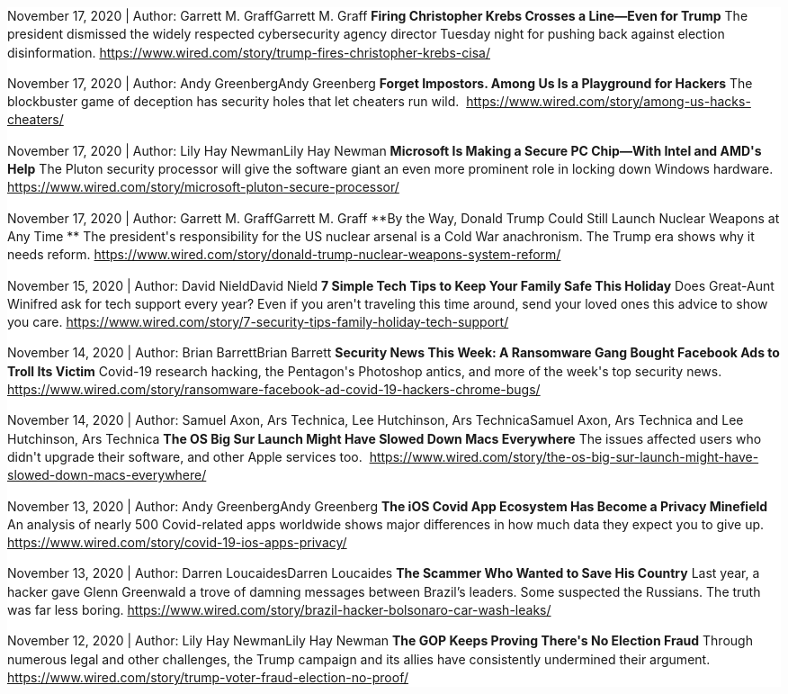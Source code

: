 November 17, 2020 | Author: Garrett M. GraffGarrett M. Graff
**Firing Christopher Krebs Crosses a Line—Even for Trump**
The president dismissed the widely respected cybersecurity agency director Tuesday night for pushing back against election disinformation.
https://www.wired.com/story/trump-fires-christopher-krebs-cisa/

November 17, 2020 | Author: Andy GreenbergAndy Greenberg
**Forget Impostors. Among Us Is a Playground for Hackers**
The blockbuster game of deception has security holes that let cheaters run wild. 
https://www.wired.com/story/among-us-hacks-cheaters/

November 17, 2020 | Author: Lily Hay NewmanLily Hay Newman
**Microsoft Is Making a Secure PC Chip—With Intel and AMD's Help**
The Pluton security processor will give the software giant an even more prominent role in locking down Windows hardware.
https://www.wired.com/story/microsoft-pluton-secure-processor/

November 17, 2020 | Author: Garrett M. GraffGarrett M. Graff
**By the Way, Donald Trump Could Still Launch Nuclear Weapons at Any Time **
The president's responsibility for the US nuclear arsenal is a Cold War anachronism. The Trump era shows why it needs reform.
https://www.wired.com/story/donald-trump-nuclear-weapons-system-reform/

November 15, 2020 | Author: David NieldDavid Nield
**7 Simple Tech Tips to Keep Your Family Safe This Holiday**
Does Great-Aunt Winifred ask for tech support every year? Even if you aren't traveling this time around, send your loved ones this advice to show you care.
https://www.wired.com/story/7-security-tips-family-holiday-tech-support/

November 14, 2020 | Author: Brian BarrettBrian Barrett
**Security News This Week: A Ransomware Gang Bought Facebook Ads to Troll Its Victim**
Covid-19 research hacking, the Pentagon's Photoshop antics, and more of the week's top security news.
https://www.wired.com/story/ransomware-facebook-ad-covid-19-hackers-chrome-bugs/

November 14, 2020 | Author: Samuel Axon, Ars Technica, Lee Hutchinson, Ars TechnicaSamuel Axon, Ars Technica and Lee Hutchinson, Ars Technica
**The OS Big Sur Launch Might Have Slowed Down Macs Everywhere**
The issues affected users who didn't upgrade their software, and other Apple services too. 
https://www.wired.com/story/the-os-big-sur-launch-might-have-slowed-down-macs-everywhere/

November 13, 2020 | Author: Andy GreenbergAndy Greenberg
**The iOS Covid App Ecosystem Has Become a Privacy Minefield**
An analysis of nearly 500 Covid-related apps worldwide shows major differences in how much data they expect you to give up.
https://www.wired.com/story/covid-19-ios-apps-privacy/

November 13, 2020 | Author: Darren LoucaidesDarren Loucaides
**The Scammer Who Wanted to Save His Country**
Last year, a hacker gave Glenn Greenwald a trove of damning messages between Brazil’s leaders. Some suspected the Russians. The truth was far less boring.
https://www.wired.com/story/brazil-hacker-bolsonaro-car-wash-leaks/

November 12, 2020 | Author: Lily Hay NewmanLily Hay Newman
**The GOP Keeps Proving There's No Election Fraud**
Through numerous legal and other challenges, the Trump campaign and its allies have consistently undermined their argument.
https://www.wired.com/story/trump-voter-fraud-election-no-proof/
